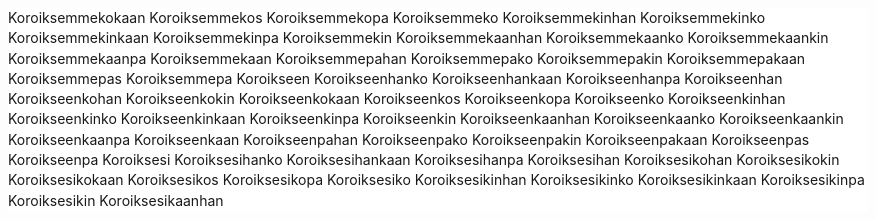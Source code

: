 Koroiksemmekokaan
Koroiksemmekos
Koroiksemmekopa
Koroiksemmeko
Koroiksemmekinhan
Koroiksemmekinko
Koroiksemmekinkaan
Koroiksemmekinpa
Koroiksemmekin
Koroiksemmekaanhan
Koroiksemmekaanko
Koroiksemmekaankin
Koroiksemmekaanpa
Koroiksemmekaan
Koroiksemmepahan
Koroiksemmepako
Koroiksemmepakin
Koroiksemmepakaan
Koroiksemmepas
Koroiksemmepa
Koroikseen
Koroikseenhanko
Koroikseenhankaan
Koroikseenhanpa
Koroikseenhan
Koroikseenkohan
Koroikseenkokin
Koroikseenkokaan
Koroikseenkos
Koroikseenkopa
Koroikseenko
Koroikseenkinhan
Koroikseenkinko
Koroikseenkinkaan
Koroikseenkinpa
Koroikseenkin
Koroikseenkaanhan
Koroikseenkaanko
Koroikseenkaankin
Koroikseenkaanpa
Koroikseenkaan
Koroikseenpahan
Koroikseenpako
Koroikseenpakin
Koroikseenpakaan
Koroikseenpas
Koroikseenpa
Koroiksesi
Koroiksesihanko
Koroiksesihankaan
Koroiksesihanpa
Koroiksesihan
Koroiksesikohan
Koroiksesikokin
Koroiksesikokaan
Koroiksesikos
Koroiksesikopa
Koroiksesiko
Koroiksesikinhan
Koroiksesikinko
Koroiksesikinkaan
Koroiksesikinpa
Koroiksesikin
Koroiksesikaanhan
